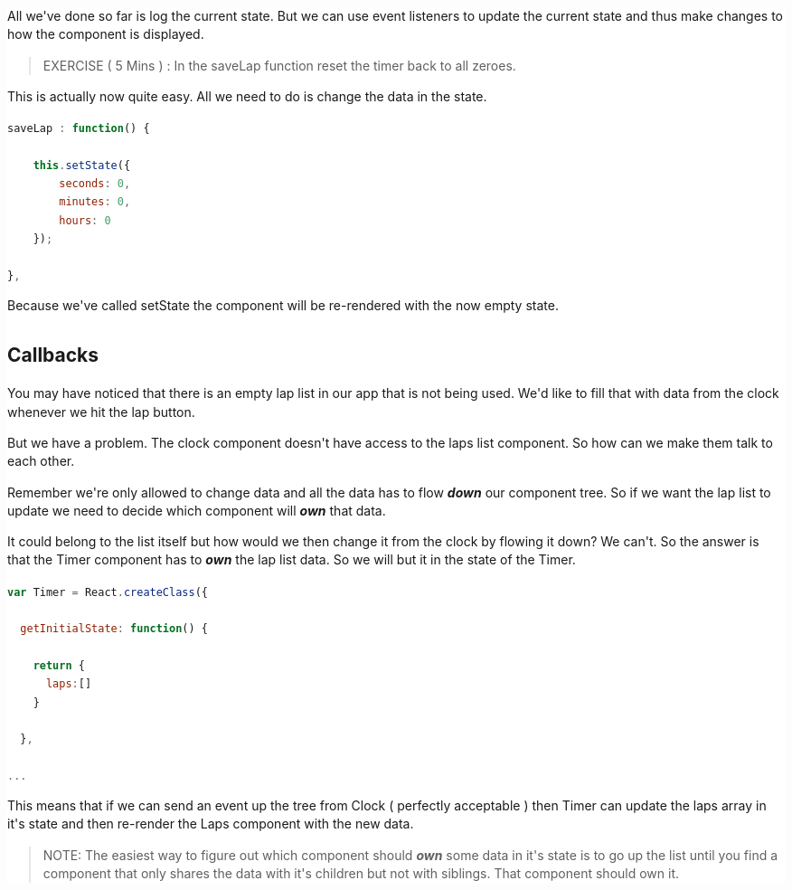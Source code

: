 All we've done so far is log the current state. But we can use event listeners to update the current state and thus make changes to how the component is displayed.

> EXERCISE ( 5 Mins ) : In the saveLap function reset the timer back to all zeroes.

This is actually now quite easy. All we need to do is change the data in the state.

```javascript
saveLap : function() {

    this.setState({
    	seconds: 0,
    	minutes: 0,
    	hours: 0
    });

},
```

Because we've called setState the component will be re-rendered with the now empty state.


## Callbacks

You may have noticed that there is an empty lap list in our app that is not being used. We'd like to fill that with data from the clock whenever we hit the lap button. 

But we have a problem. The clock component doesn't have access to the laps list component. So how can we make them talk to each other.

Remember we're only allowed to change data and all the data has to flow ***down*** our component tree. So if we want the lap list to update we need to decide which component will ***own*** that data. 

It could belong to the list itself but how would we then change it from the clock by flowing it down? We can't. So the answer is that the Timer component has to ***own*** the lap list data. So we will but it in the state of the Timer. 

```javascript
var Timer = React.createClass({

  getInitialState: function() {

    return {
      laps:[]
    }

  },
  
...  
```

This means that if we can send an event up the tree from Clock ( perfectly acceptable ) then Timer can update the laps array in it's state and then re-render the Laps component with the new data.

> NOTE: The easiest way to figure out which component should ***own*** some data in it's state is to go up the list until you find a component that only shares the data with it's children but not with siblings. That component should own it.
